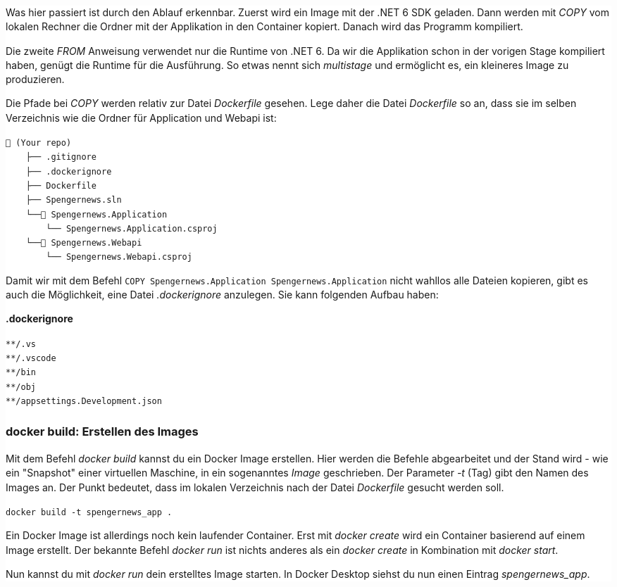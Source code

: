 Was hier passiert ist durch den Ablauf erkennbar. Zuerst wird ein Image mit der .NET 6 SDK geladen.
Dann werden mit *COPY* vom lokalen Rechner die Ordner mit der Applikation in den Container
kopiert. Danach wird das Programm kompiliert.

Die zweite *FROM* Anweisung verwendet nur die Runtime von .NET 6. Da wir die Applikation schon in
der vorigen Stage kompiliert haben, genügt die Runtime für die Ausführung. So etwas nennt sich
*multistage* und ermöglicht es, ein kleineres Image zu produzieren.

Die Pfade bei *COPY* werden relativ zur Datei *Dockerfile* gesehen. Lege daher die Datei *Dockerfile*
so an, dass sie im selben Verzeichnis wie die Ordner für Application und Webapi ist:

```
📁 (Your repo)
    ├── .gitignore
    ├── .dockerignore
    ├── Dockerfile
    ├── Spengernews.sln
    └──📂 Spengernews.Application
        └── Spengernews.Application.csproj
    └──📂 Spengernews.Webapi
        └── Spengernews.Webapi.csproj
```

Damit wir mit dem Befehl `COPY Spengernews.Application Spengernews.Application` nicht wahllos
alle Dateien kopieren, gibt es auch die Möglichkeit, eine Datei *.dockerignore* anzulegen. Sie kann
folgenden Aufbau haben:

**.dockerignore**

```
**/.vs
**/.vscode
**/bin
**/obj
**/appsettings.Development.json
```

### docker build: Erstellen des Images

Mit dem Befehl *docker build* kannst du ein Docker Image erstellen. Hier werden die Befehle abgearbeitet
und der Stand wird - wie ein "Snapshot" einer virtuellen Maschine, in ein sogenanntes *Image*
geschrieben. Der Parameter *-t* (Tag) gibt den Namen des Images an. Der Punkt bedeutet, dass im
lokalen Verzeichnis nach der Datei *Dockerfile* gesucht werden soll.

```
docker build -t spengernews_app .
```

Ein Docker Image ist allerdings noch kein laufender Container. Erst mit *docker create* wird
ein Container basierend auf einem Image erstellt. Der bekannte Befehl *docker run* ist nichts
anderes als ein *docker create* in Kombination mit *docker start*.

Nun kannst du mit *docker run* dein erstelltes Image starten. In Docker Desktop siehst du nun
einen Eintrag *spengernews_app*.
